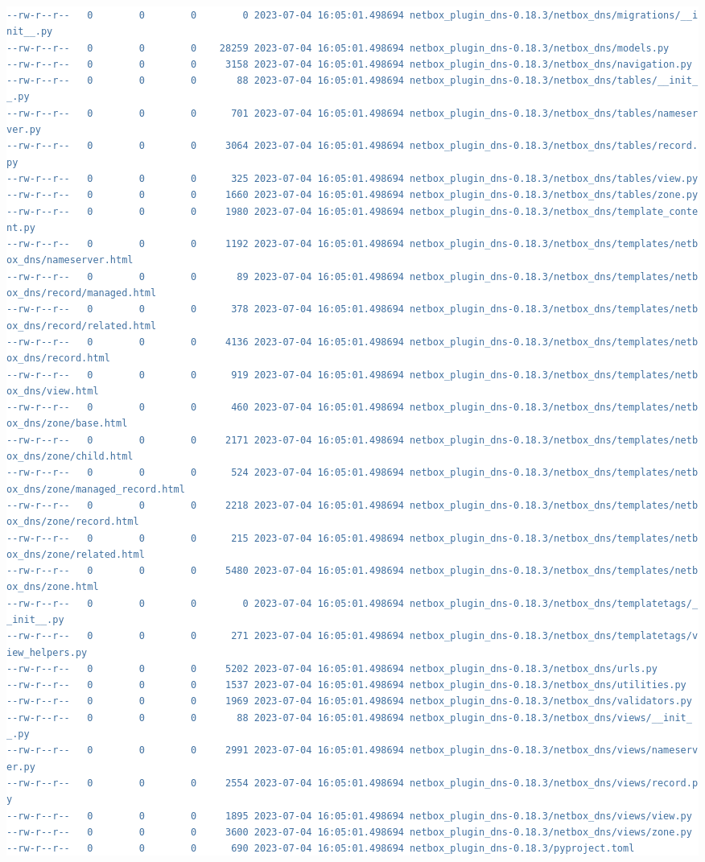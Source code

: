```diff
--rw-r--r--   0        0        0        0 2023-07-04 16:05:01.498694 netbox_plugin_dns-0.18.3/netbox_dns/migrations/__init__.py
--rw-r--r--   0        0        0    28259 2023-07-04 16:05:01.498694 netbox_plugin_dns-0.18.3/netbox_dns/models.py
--rw-r--r--   0        0        0     3158 2023-07-04 16:05:01.498694 netbox_plugin_dns-0.18.3/netbox_dns/navigation.py
--rw-r--r--   0        0        0       88 2023-07-04 16:05:01.498694 netbox_plugin_dns-0.18.3/netbox_dns/tables/__init__.py
--rw-r--r--   0        0        0      701 2023-07-04 16:05:01.498694 netbox_plugin_dns-0.18.3/netbox_dns/tables/nameserver.py
--rw-r--r--   0        0        0     3064 2023-07-04 16:05:01.498694 netbox_plugin_dns-0.18.3/netbox_dns/tables/record.py
--rw-r--r--   0        0        0      325 2023-07-04 16:05:01.498694 netbox_plugin_dns-0.18.3/netbox_dns/tables/view.py
--rw-r--r--   0        0        0     1660 2023-07-04 16:05:01.498694 netbox_plugin_dns-0.18.3/netbox_dns/tables/zone.py
--rw-r--r--   0        0        0     1980 2023-07-04 16:05:01.498694 netbox_plugin_dns-0.18.3/netbox_dns/template_content.py
--rw-r--r--   0        0        0     1192 2023-07-04 16:05:01.498694 netbox_plugin_dns-0.18.3/netbox_dns/templates/netbox_dns/nameserver.html
--rw-r--r--   0        0        0       89 2023-07-04 16:05:01.498694 netbox_plugin_dns-0.18.3/netbox_dns/templates/netbox_dns/record/managed.html
--rw-r--r--   0        0        0      378 2023-07-04 16:05:01.498694 netbox_plugin_dns-0.18.3/netbox_dns/templates/netbox_dns/record/related.html
--rw-r--r--   0        0        0     4136 2023-07-04 16:05:01.498694 netbox_plugin_dns-0.18.3/netbox_dns/templates/netbox_dns/record.html
--rw-r--r--   0        0        0      919 2023-07-04 16:05:01.498694 netbox_plugin_dns-0.18.3/netbox_dns/templates/netbox_dns/view.html
--rw-r--r--   0        0        0      460 2023-07-04 16:05:01.498694 netbox_plugin_dns-0.18.3/netbox_dns/templates/netbox_dns/zone/base.html
--rw-r--r--   0        0        0     2171 2023-07-04 16:05:01.498694 netbox_plugin_dns-0.18.3/netbox_dns/templates/netbox_dns/zone/child.html
--rw-r--r--   0        0        0      524 2023-07-04 16:05:01.498694 netbox_plugin_dns-0.18.3/netbox_dns/templates/netbox_dns/zone/managed_record.html
--rw-r--r--   0        0        0     2218 2023-07-04 16:05:01.498694 netbox_plugin_dns-0.18.3/netbox_dns/templates/netbox_dns/zone/record.html
--rw-r--r--   0        0        0      215 2023-07-04 16:05:01.498694 netbox_plugin_dns-0.18.3/netbox_dns/templates/netbox_dns/zone/related.html
--rw-r--r--   0        0        0     5480 2023-07-04 16:05:01.498694 netbox_plugin_dns-0.18.3/netbox_dns/templates/netbox_dns/zone.html
--rw-r--r--   0        0        0        0 2023-07-04 16:05:01.498694 netbox_plugin_dns-0.18.3/netbox_dns/templatetags/__init__.py
--rw-r--r--   0        0        0      271 2023-07-04 16:05:01.498694 netbox_plugin_dns-0.18.3/netbox_dns/templatetags/view_helpers.py
--rw-r--r--   0        0        0     5202 2023-07-04 16:05:01.498694 netbox_plugin_dns-0.18.3/netbox_dns/urls.py
--rw-r--r--   0        0        0     1537 2023-07-04 16:05:01.498694 netbox_plugin_dns-0.18.3/netbox_dns/utilities.py
--rw-r--r--   0        0        0     1969 2023-07-04 16:05:01.498694 netbox_plugin_dns-0.18.3/netbox_dns/validators.py
--rw-r--r--   0        0        0       88 2023-07-04 16:05:01.498694 netbox_plugin_dns-0.18.3/netbox_dns/views/__init__.py
--rw-r--r--   0        0        0     2991 2023-07-04 16:05:01.498694 netbox_plugin_dns-0.18.3/netbox_dns/views/nameserver.py
--rw-r--r--   0        0        0     2554 2023-07-04 16:05:01.498694 netbox_plugin_dns-0.18.3/netbox_dns/views/record.py
--rw-r--r--   0        0        0     1895 2023-07-04 16:05:01.498694 netbox_plugin_dns-0.18.3/netbox_dns/views/view.py
--rw-r--r--   0        0        0     3600 2023-07-04 16:05:01.498694 netbox_plugin_dns-0.18.3/netbox_dns/views/zone.py
--rw-r--r--   0        0        0      690 2023-07-04 16:05:01.498694 netbox_plugin_dns-0.18.3/pyproject.toml
```